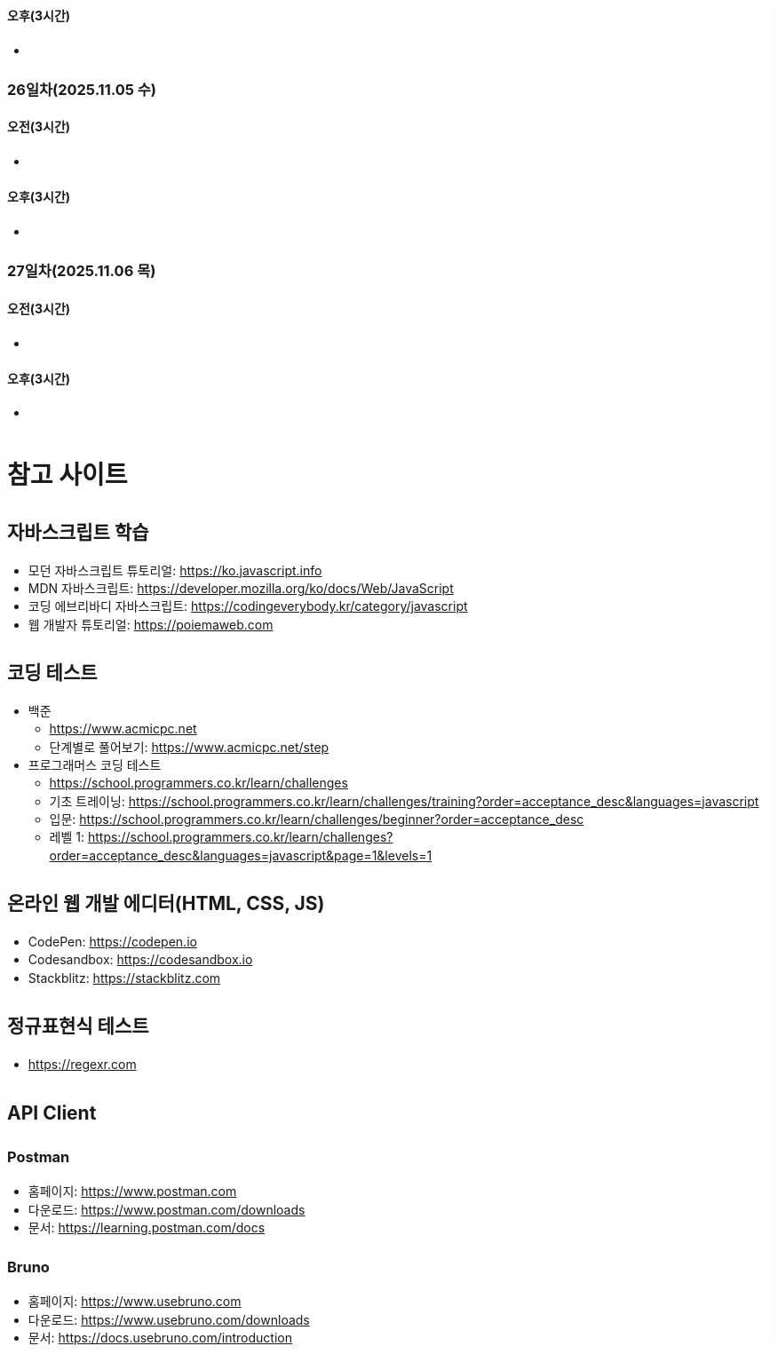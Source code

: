 #### 오후(3시간)
- 

### 26일차(2025.11.05 수)
#### 오전(3시간)
- 

#### 오후(3시간)
- 

### 27일차(2025.11.06 목)
#### 오전(3시간)
- 

#### 오후(3시간)
- 



# 참고 사이트
## 자바스크립트 학습
- 모던 자바스크립트 튜토리얼: <https://ko.javascript.info>
- MDN 자바스크립트: <https://developer.mozilla.org/ko/docs/Web/JavaScript>
- 코딩 에브리바디 자바스크립트: <https://codingeverybody.kr/category/javascript>
- 웹 개발자 튜토리얼: <https://poiemaweb.com>

## 코딩 테스트
- 백준
  - https://www.acmicpc.net
  - 단계별로 풀어보기: https://www.acmicpc.net/step
- 프로그래머스 코딩 테스트
  - https://school.programmers.co.kr/learn/challenges
  - 기초 트레이닝: https://school.programmers.co.kr/learn/challenges/training?order=acceptance_desc&languages=javascript
  - 입문: https://school.programmers.co.kr/learn/challenges/beginner?order=acceptance_desc
  - 레벨 1: https://school.programmers.co.kr/learn/challenges?order=acceptance_desc&languages=javascript&page=1&levels=1

## 온라인 웹 개발 에디터(HTML, CSS, JS)
- CodePen: <https://codepen.io>
- Codesandbox: <https://codesandbox.io>
- Stackblitz: <https://stackblitz.com>

## 정규표현식 테스트
- <https://regexr.com>

## API Client
### Postman
- 홈페이지: <https://www.postman.com>
- 다운로드: <https://www.postman.com/downloads>
- 문서: <https://learning.postman.com/docs>

### Bruno
- 홈페이지: <https://www.usebruno.com>
- 다운로드: <https://www.usebruno.com/downloads>
- 문서: <https://docs.usebruno.com/introduction>